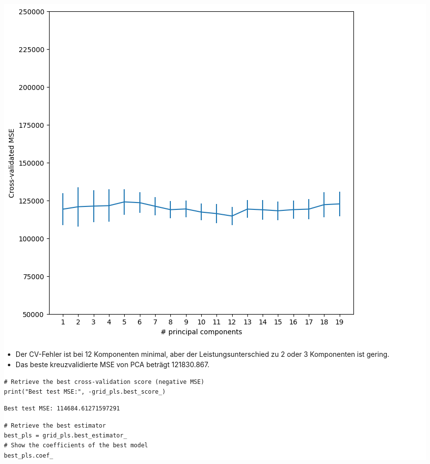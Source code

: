![](Figures/hitters_124_0.png)

- Der CV-Fehler ist bei 12 Komponenten minimal, aber der Leistungsunterschied zu 2 oder 3 Komponenten ist gering.
- Das beste kreuzvalidierte MSE von PCA beträgt 121830.867.

```python=
# Retrieve the best cross-validation score (negative MSE)
print("Best test MSE:", -grid_pls.best_score_)
```

    Best test MSE: 114684.61271597291

```python=
# Retrieve the best estimator
best_pls = grid_pls.best_estimator_
# Show the coefficients of the best model
best_pls.coef_
```
